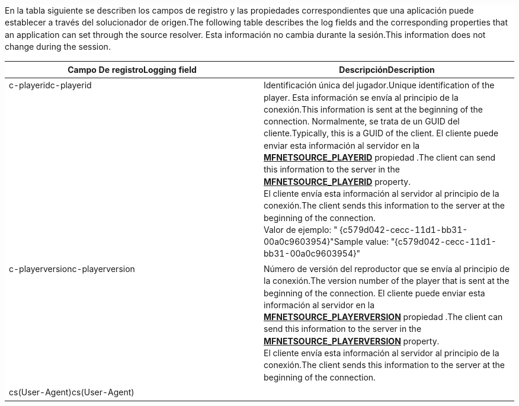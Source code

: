 <span data-ttu-id="9b03d-128">En la tabla siguiente se describen los campos de registro y las propiedades correspondientes que una aplicación puede establecer a través del solucionador de origen.</span><span class="sxs-lookup"><span data-stu-id="9b03d-128">The following table describes the log fields and the corresponding properties that an application can set through the source resolver.</span></span> <span data-ttu-id="9b03d-129">Esta información no cambia durante la sesión.</span><span class="sxs-lookup"><span data-stu-id="9b03d-129">This information does not change during the session.</span></span>



<table>
<colgroup>
<col style="width: 50%" />
<col style="width: 50%" />
</colgroup>
<thead>
<tr class="header">
<th><span data-ttu-id="9b03d-130">Campo De registro</span><span class="sxs-lookup"><span data-stu-id="9b03d-130">Logging field</span></span></th>
<th><span data-ttu-id="9b03d-131">Descripción</span><span class="sxs-lookup"><span data-stu-id="9b03d-131">Description</span></span></th>
</tr>
</thead>
<tbody>
<tr class="odd">
<td><span data-ttu-id="9b03d-132">c-playerid</span><span class="sxs-lookup"><span data-stu-id="9b03d-132">c-playerid</span></span></td>
<td><span data-ttu-id="9b03d-133">Identificación única del jugador.</span><span class="sxs-lookup"><span data-stu-id="9b03d-133">Unique identification of the player.</span></span> <span data-ttu-id="9b03d-134">Esta información se envía al principio de la conexión.</span><span class="sxs-lookup"><span data-stu-id="9b03d-134">This information is sent at the beginning of the connection.</span></span> <span data-ttu-id="9b03d-135">Normalmente, se trata de un GUID del cliente.</span><span class="sxs-lookup"><span data-stu-id="9b03d-135">Typically, this is a GUID of the client.</span></span> <span data-ttu-id="9b03d-136">El cliente puede enviar esta información al servidor en la <a href="mfnetsource-playerid-property.md"><strong>MFNETSOURCE_PLAYERID</strong></a> propiedad .</span><span class="sxs-lookup"><span data-stu-id="9b03d-136">The client can send this information to the server in the <a href="mfnetsource-playerid-property.md"><strong>MFNETSOURCE_PLAYERID</strong></a> property.</span></span><br/> <span data-ttu-id="9b03d-137">El cliente envía esta información al servidor al principio de la conexión.</span><span class="sxs-lookup"><span data-stu-id="9b03d-137">The client sends this information to the server at the beginning of the connection.</span></span><br/> <span data-ttu-id="9b03d-138">Valor de ejemplo: &quot; {c579d042-cecc-11d1-bb31-00a0c9603954}&quot;</span><span class="sxs-lookup"><span data-stu-id="9b03d-138">Sample value: &quot;{c579d042-cecc-11d1-bb31-00a0c9603954}&quot;</span></span><br/></td>
</tr>
<tr class="even">
<td><span data-ttu-id="9b03d-139">c-playerversion</span><span class="sxs-lookup"><span data-stu-id="9b03d-139">c-playerversion</span></span></td>
<td><span data-ttu-id="9b03d-140">Número de versión del reproductor que se envía al principio de la conexión.</span><span class="sxs-lookup"><span data-stu-id="9b03d-140">The version number of the player that is sent at the beginning of the connection.</span></span> <span data-ttu-id="9b03d-141">El cliente puede enviar esta información al servidor en la <a href="mfnetsource-playerversion-property.md"><strong>MFNETSOURCE_PLAYERVERSION</strong></a> propiedad .</span><span class="sxs-lookup"><span data-stu-id="9b03d-141">The client can send this information to the server in the <a href="mfnetsource-playerversion-property.md"><strong>MFNETSOURCE_PLAYERVERSION</strong></a> property.</span></span><br/> <span data-ttu-id="9b03d-142">El cliente envía esta información al servidor al principio de la conexión.</span><span class="sxs-lookup"><span data-stu-id="9b03d-142">The client sends this information to the server at the beginning of the connection.</span></span><br/></td>
</tr>
<tr class="odd">
<td><span data-ttu-id="9b03d-143">cs(User-Agent)</span><span class="sxs-lookup"><span data-stu-id="9b03d-143">cs(User-Agent)</span></span></td>